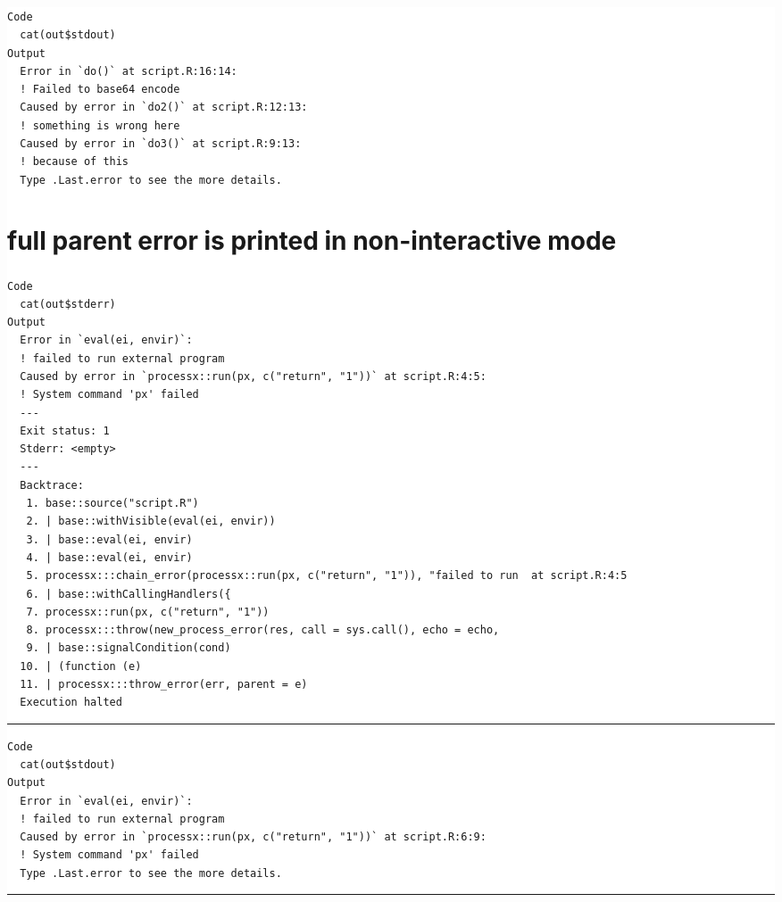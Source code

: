     Code
      cat(out$stdout)
    Output
      Error in `do()` at script.R:16:14:
      ! Failed to base64 encode
      Caused by error in `do2()` at script.R:12:13:
      ! something is wrong here
      Caused by error in `do3()` at script.R:9:13:
      ! because of this
      Type .Last.error to see the more details.

# full parent error is printed in non-interactive mode

    Code
      cat(out$stderr)
    Output
      Error in `eval(ei, envir)`:
      ! failed to run external program
      Caused by error in `processx::run(px, c("return", "1"))` at script.R:4:5:
      ! System command 'px' failed
      ---
      Exit status: 1
      Stderr: <empty>
      ---
      Backtrace:
       1. base::source("script.R")
       2. | base::withVisible(eval(ei, envir))
       3. | base::eval(ei, envir)
       4. | base::eval(ei, envir)
       5. processx:::chain_error(processx::run(px, c("return", "1")), "failed to run  at script.R:4:5
       6. | base::withCallingHandlers({
       7. processx::run(px, c("return", "1"))
       8. processx:::throw(new_process_error(res, call = sys.call(), echo = echo,
       9. | base::signalCondition(cond)
      10. | (function (e)
      11. | processx:::throw_error(err, parent = e)
      Execution halted

---

    Code
      cat(out$stdout)
    Output
      Error in `eval(ei, envir)`:
      ! failed to run external program
      Caused by error in `processx::run(px, c("return", "1"))` at script.R:6:9:
      ! System command 'px' failed
      Type .Last.error to see the more details.

---
